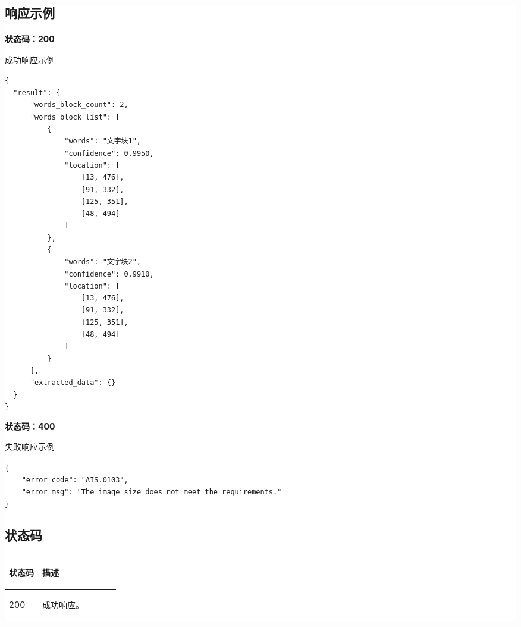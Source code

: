 
## 响应示例<a name="section192659165510"></a>

**状态码：200**

成功响应示例

```
{ 
  "result": { 
      "words_block_count": 2, 
      "words_block_list": [ 
          { 
              "words": "文字块1", 
              "confidence": 0.9950,
              "location": [ 
                  [13, 476], 
                  [91, 332], 
                  [125, 351], 
                  [48, 494] 
              ] 
          }, 
          { 
              "words": "文字块2", 
              "confidence": 0.9910,
              "location": [ 
                  [13, 476], 
                  [91, 332], 
                  [125, 351], 
                  [48, 494] 
              ] 
          } 
      ],
      "extracted_data": {}
  } 
}
```

**状态码：400**

失败响应示例

```
{
    "error_code": "AIS.0103", 
    "error_msg": "The image size does not meet the requirements." 
}
```

## 状态码<a name="section1220123442617"></a>

<a name="table59811812815"></a>
<table><thead align="left"><tr id="row109811881280"><th class="cellrowborder" valign="top" width="30%" id="mcps1.1.3.1.1"><p id="p6981987818"><a name="p6981987818"></a><a name="p6981987818"></a>状态码</p>
</th>
<th class="cellrowborder" valign="top" width="70%" id="mcps1.1.3.1.2"><p id="p39821086818"><a name="p39821086818"></a><a name="p39821086818"></a>描述</p>
</th>
</tr>
</thead>
<tbody><tr id="row99821816814"><td class="cellrowborder" valign="top" width="30%" headers="mcps1.1.3.1.1 "><p id="p39821881387"><a name="p39821881387"></a><a name="p39821881387"></a>200</p>
</td>
<td class="cellrowborder" valign="top" width="70%" headers="mcps1.1.3.1.2 "><p id="p20982189818"><a name="p20982189818"></a><a name="p20982189818"></a>成功响应。</p>